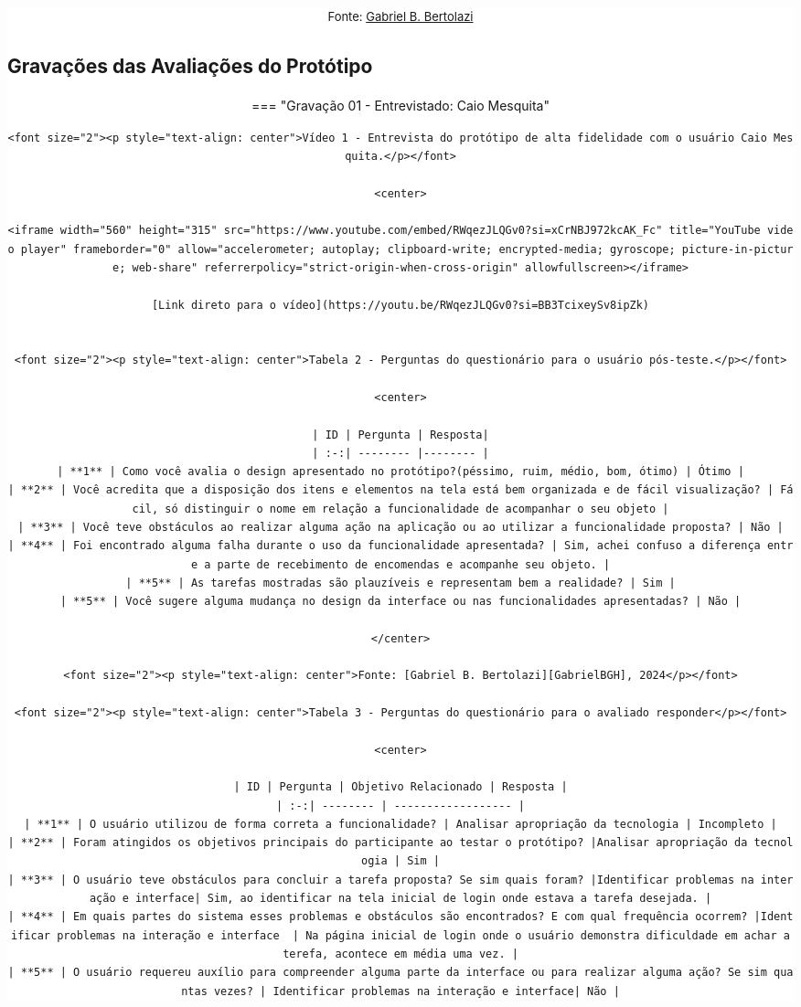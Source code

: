 <font size="2"><p style="text-align: center">Fonte: [Gabriel B. Bertolazi][GabrielBGH]</p></font>

## Gravações das Avaliações do Protótipo

<center>

=== "Gravação 01 - Entrevistado: Caio Mesquita"

   
    <font size="2"><p style="text-align: center">Vídeo 1 - Entrevista do protótipo de alta fidelidade com o usuário Caio Mesquita.</p></font>

    <center>

    <iframe width="560" height="315" src="https://www.youtube.com/embed/RWqezJLQGv0?si=xCrNBJ972kcAK_Fc" title="YouTube video player" frameborder="0" allow="accelerometer; autoplay; clipboard-write; encrypted-media; gyroscope; picture-in-picture; web-share" referrerpolicy="strict-origin-when-cross-origin" allowfullscreen></iframe>

    [Link direto para o vídeo](https://youtu.be/RWqezJLQGv0?si=BB3TcixeySv8ipZk)


    <font size="2"><p style="text-align: center">Tabela 2 - Perguntas do questionário para o usuário pós-teste.</p></font>

    <center>

    | ID | Pergunta | Resposta|
    | :-:| -------- |-------- |
    | **1** | Como você avalia o design apresentado no protótipo?(péssimo, ruim, médio, bom, ótimo) | Ótimo |
    | **2** | Você acredita que a disposição dos itens e elementos na tela está bem organizada e de fácil visualização? | Fácil, só distinguir o nome em relação a funcionalidade de acompanhar o seu objeto |
    | **3** | Você teve obstáculos ao realizar alguma ação na aplicação ou ao utilizar a funcionalidade proposta? | Não |
    | **4** | Foi encontrado alguma falha durante o uso da funcionalidade apresentada? | Sim, achei confuso a diferença entre a parte de recebimento de encomendas e acompanhe seu objeto. |
    | **5** | As tarefas mostradas são plauzíveis e representam bem a realidade? | Sim |
    | **5** | Você sugere alguma mudança no design da interface ou nas funcionalidades apresentadas? | Não |

    </center>

    <font size="2"><p style="text-align: center">Fonte: [Gabriel B. Bertolazi][GabrielBGH], 2024</p></font>

    <font size="2"><p style="text-align: center">Tabela 3 - Perguntas do questionário para o avaliado responder</p></font>

    <center>

    | ID | Pergunta | Objetivo Relacionado | Resposta |
    | :-:| -------- | ------------------ |
    | **1** | O usuário utilizou de forma correta a funcionalidade? | Analisar apropriação da tecnologia | Incompleto |
    | **2** | Foram atingidos os objetivos principais do participante ao testar o protótipo? |Analisar apropriação da tecnologia | Sim |
    | **3** | O usuário teve obstáculos para concluir a tarefa proposta? Se sim quais foram? |Identificar problemas na interação e interface| Sim, ao identificar na tela inicial de login onde estava a tarefa desejada. |
    | **4** | Em quais partes do sistema esses problemas e obstáculos são encontrados? E com qual frequência ocorrem? |Identificar problemas na interação e interface  | Na página inicial de login onde o usuário demonstra dificuldade em achar a terefa, acontece em média uma vez. |
    | **5** | O usuário requereu auxílio para compreender alguma parte da interface ou para realizar alguma ação? Se sim quantas vezes? | Identificar problemas na interação e interface| Não |


[GabrielFGH]: https://github.com/MMcLovin
[GabrielBGH]: https://github.com/https://github.com/Bertolazi
[ClaudioGH]: https://github.com/claudiohsc
[EliasGH]: https://www.github.com/EliasOliver21
[PabloGH]: https://github.com/pabloheika
[RicardoGH]: https://www.github.com/avmricardo